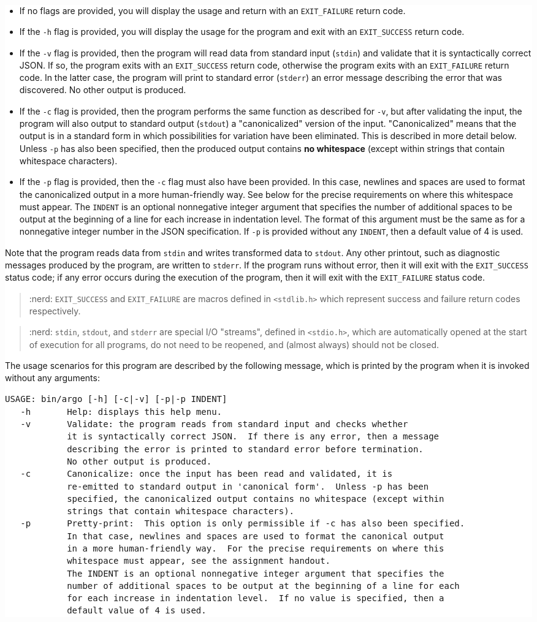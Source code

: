 - If no flags are provided, you will display the usage and return with an
`EXIT_FAILURE` return code.

- If the `-h` flag is provided, you will display the usage for the program and
  exit with an `EXIT_SUCCESS` return code.

- If the `-v` flag is provided, then the program will read data from standard input
(`stdin`) and validate that it is syntactically correct JSON.  If so, the program
exits with an `EXIT_SUCCESS` return code, otherwise the program exits with an
`EXIT_FAILURE` return code.  In the latter case, the program will print to
standard error (`stderr`) an error message describing the error that was discovered.
No other output is produced.

- If the `-c` flag is provided, then the program performs the same function as
described for `-v`, but after validating the input, the program will also output
to standard output (`stdout`) a "canonicalized" version of the input.
"Canonicalized" means that the output is in a standard form in which possibilities
for variation have been eliminated.  This is described in more detail below.
Unless `-p` has also been specified, then the produced output contains **no whitespace**
(except within strings that contain whitespace characters).

- If the `-p` flag is provided, then the `-c` flag must also have been provided.
In this case, newlines and spaces are used to format the canonicalized output
in a more human-friendly way.  See below for the precise requirements on where
this whitespace must appear.  The `INDENT` is an optional nonnegative integer argument
that specifies the number of additional spaces to be output at the beginning of a line
for each increase in indentation level.  The format of this argument must be
the same as for a nonnegative integer number in the JSON specification.
If `-p` is provided without any `INDENT`, then a default value of 4 is used.

Note that the program reads data from `stdin` and writes transformed data
to `stdout`.  Any other printout, such as diagnostic messages produced by the
program, are written to `stderr`.  If the program runs without error, then it
will exit with the `EXIT_SUCCESS` status code; if any error occurs during the
execution of the program, then it will exit with the `EXIT_FAILURE` status code.

> :nerd: `EXIT_SUCCESS` and `EXIT_FAILURE` are macros defined in `<stdlib.h>` which
> represent success and failure return codes respectively.

> :nerd: `stdin`, `stdout`, and `stderr` are special I/O "streams", defined
> in `<stdio.h>`, which are automatically opened at the start of execution
> for all programs, do not need to be reopened, and (almost always) should not
> be closed.

The usage scenarios for this program are described by the following message,
which is printed by the program when it is invoked without any arguments:

<pre>
USAGE: bin/argo [-h] [-c|-v] [-p|-p INDENT]
   -h       Help: displays this help menu.
   -v       Validate: the program reads from standard input and checks whether
            it is syntactically correct JSON.  If there is any error, then a message
            describing the error is printed to standard error before termination.
            No other output is produced.
   -c       Canonicalize: once the input has been read and validated, it is
            re-emitted to standard output in 'canonical form'.  Unless -p has been
            specified, the canonicalized output contains no whitespace (except within
            strings that contain whitespace characters).
   -p       Pretty-print:  This option is only permissible if -c has also been specified.
            In that case, newlines and spaces are used to format the canonical output
            in a more human-friendly way.  For the precise requirements on where this
            whitespace must appear, see the assignment handout.
            The INDENT is an optional nonnegative integer argument that specifies the
            number of additional spaces to be output at the beginning of a line for each
            for each increase in indentation level.  If no value is specified, then a
            default value of 4 is used.
</pre>
